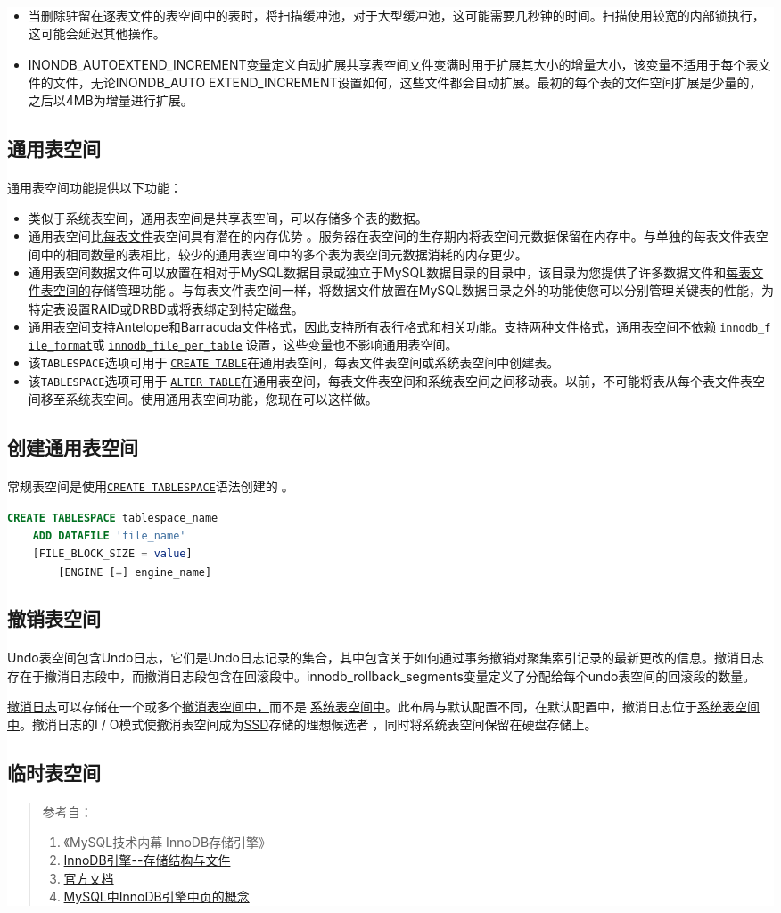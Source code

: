 - 当删除驻留在逐表文件的表空间中的表时，将扫描缓冲池，对于大型缓冲池，这可能需要几秒钟的时间。扫描使用较宽的内部锁执行，这可能会延迟其他操作。

- INONDB_AUTOEXTEND_INCREMENT变量定义自动扩展共享表空间文件变满时用于扩展其大小的增量大小，该变量不适用于每个表文件的文件，无论INONDB_AUTO EXTEND_INCREMENT设置如何，这些文件都会自动扩展。最初的每个表的文件空间扩展是少量的，之后以4MB为增量进行扩展。

## 通用表空间

通用表空间功能提供以下功能：

- 类似于系统表空间，通用表空间是共享表空间，可以存储多个表的数据。
- 通用表空间比[每表文件](https://dev.mysql.com/doc/refman/5.7/en/innodb-file-per-table-tablespaces.html)表空间具有潜在的内存优势 。服务器在表空间的生存期内将表空间元数据保留在内存中。与单独的每表文件表空间中的相同数量的表相比，较少的通用表空间中的多个表为表空间元数据消耗的内存更少。
- 通用表空间数据文件可以放置在相对于MySQL数据目录或独立于MySQL数据目录的目录中，该目录为您提供了许多数据文件和[每表文件表空间的](https://dev.mysql.com/doc/refman/5.7/en/innodb-file-per-table-tablespaces.html)存储管理功能 。与每表文件表空间一样，将数据文件放置在MySQL数据目录之外的功能使您可以分别管理关键表的性能，为特定表设置RAID或DRBD或将表绑定到特定磁盘。
- 通用表空间支持Antelope和Barracuda文件格式，因此支持所有表行格式和相关功能。支持两种文件格式，通用表空间不依赖 [`innodb_file_format`](https://dev.mysql.com/doc/refman/5.7/en/innodb-parameters.html#sysvar_innodb_file_format)或 [`innodb_file_per_table`](https://dev.mysql.com/doc/refman/5.7/en/innodb-parameters.html#sysvar_innodb_file_per_table) 设置，这些变量也不影响通用表空间。
- 该`TABLESPACE`选项可用于 [`CREATE TABLE`](https://dev.mysql.com/doc/refman/5.7/en/create-table.html)在通用表空间，每表文件表空间或系统表空间中创建表。
- 该`TABLESPACE`选项可用于 [`ALTER TABLE`](https://dev.mysql.com/doc/refman/5.7/en/alter-table.html)在通用表空间，每表文件表空间和系统表空间之间移动表。以前，不可能将表从每个表文件表空间移至系统表空间。使用通用表空间功能，您现在可以这样做。

## 创建通用表空间

常规表空间是使用[`CREATE TABLESPACE`](https://dev.mysql.com/doc/refman/5.7/en/create-tablespace.html)语法创建的 。

```sql
CREATE TABLESPACE tablespace_name
    ADD DATAFILE 'file_name'
    [FILE_BLOCK_SIZE = value]
        [ENGINE [=] engine_name]
```

## 撤销表空间

Undo表空间包含Undo日志，它们是Undo日志记录的集合，其中包含关于如何通过事务撤销对聚集索引记录的最新更改的信息。撤消日志存在于撤消日志段中，而撤消日志段包含在回滚段中。innodb_rollback_segments变量定义了分配给每个undo表空间的回滚段的数量。

[撤消日志](https://dev.mysql.com/doc/refman/5.7/en/glossary.html#glos_undo_log)可以存储在一个或多个[撤消表空间中，](https://dev.mysql.com/doc/refman/5.7/en/glossary.html#glos_undo_tablespace)而不是 [系统表空间中](https://dev.mysql.com/doc/refman/5.7/en/glossary.html#glos_system_tablespace)。此布局与默认配置不同，在默认配置中，撤消日志位于[系统表空间中](https://dev.mysql.com/doc/refman/5.7/en/glossary.html#glos_system_tablespace)。撤消日志的I / O模式使撤消表空间成为[SSD](https://dev.mysql.com/doc/refman/5.7/en/glossary.html#glos_ssd)存储的理想候选者 ，同时将系统表空间保留在硬盘存储上。

## 临时表空间



>参考自：
>
>1. 《MySQL技术内幕 InnoDB存储引擎》
>2. [InnoDB引擎--存储结构与文件](https://blog.csdn.net/john_lw/article/details/80306122)
>3. [官方文档](https://dev.mysql.com/doc/refman/5.7/en/innodb-on-disk-structures.html)
>4. [MySQL中InnoDB引擎中页的概念](https://www.jianshu.com/p/e5e3f8a823c3)